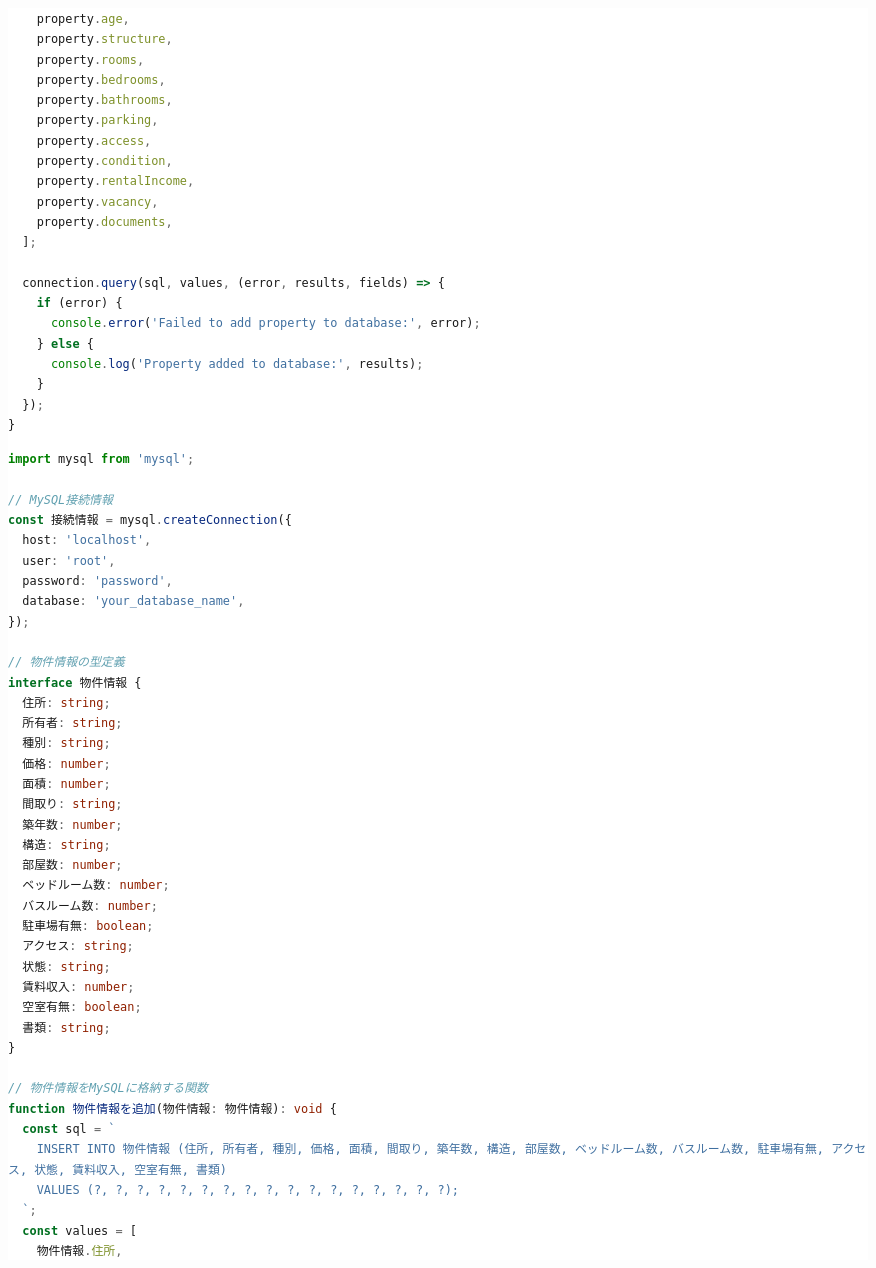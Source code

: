 ```typescript
    property.age,
    property.structure,
    property.rooms,
    property.bedrooms,
    property.bathrooms,
    property.parking,
    property.access,
    property.condition,
    property.rentalIncome,
    property.vacancy,
    property.documents,
  ];

  connection.query(sql, values, (error, results, fields) => {
    if (error) {
      console.error('Failed to add property to database:', error);
    } else {
      console.log('Property added to database:', results);
    }
  });
}
```

```typescript
import mysql from 'mysql';

// MySQL接続情報
const 接続情報 = mysql.createConnection({
  host: 'localhost',
  user: 'root',
  password: 'password',
  database: 'your_database_name',
});

// 物件情報の型定義
interface 物件情報 {
  住所: string;
  所有者: string;
  種別: string;
  価格: number;
  面積: number;
  間取り: string;
  築年数: number;
  構造: string;
  部屋数: number;
  ベッドルーム数: number;
  バスルーム数: number;
  駐車場有無: boolean;
  アクセス: string;
  状態: string;
  賃料収入: number;
  空室有無: boolean;
  書類: string;
}

// 物件情報をMySQLに格納する関数
function 物件情報を追加(物件情報: 物件情報): void {
  const sql = `
    INSERT INTO 物件情報 (住所, 所有者, 種別, 価格, 面積, 間取り, 築年数, 構造, 部屋数, ベッドルーム数, バスルーム数, 駐車場有無, アクセス, 状態, 賃料収入, 空室有無, 書類)
    VALUES (?, ?, ?, ?, ?, ?, ?, ?, ?, ?, ?, ?, ?, ?, ?, ?, ?);
  `;
  const values = [
    物件情報.住所,
```